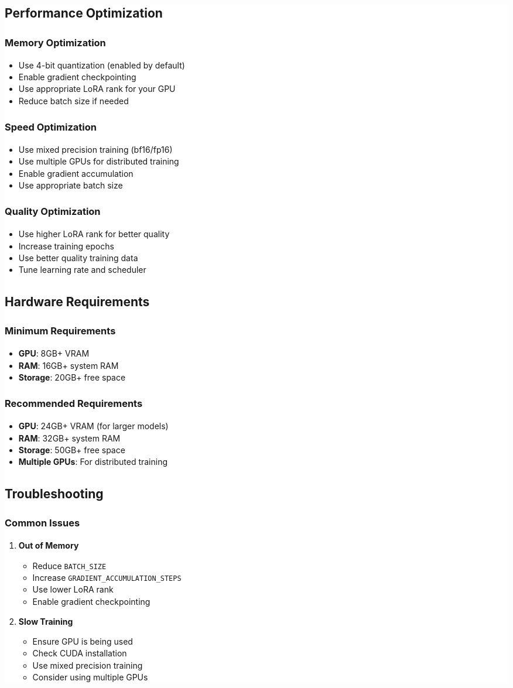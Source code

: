 ## Performance Optimization

### Memory Optimization
- Use 4-bit quantization (enabled by default)
- Enable gradient checkpointing
- Use appropriate LoRA rank for your GPU
- Reduce batch size if needed

### Speed Optimization
- Use mixed precision training (bf16/fp16)
- Use multiple GPUs for distributed training
- Enable gradient accumulation
- Use appropriate batch size

### Quality Optimization
- Use higher LoRA rank for better quality
- Increase training epochs
- Use better quality training data
- Tune learning rate and scheduler

## Hardware Requirements

### Minimum Requirements
- **GPU**: 8GB+ VRAM
- **RAM**: 16GB+ system RAM
- **Storage**: 20GB+ free space

### Recommended Requirements
- **GPU**: 24GB+ VRAM (for larger models)
- **RAM**: 32GB+ system RAM
- **Storage**: 50GB+ free space
- **Multiple GPUs**: For distributed training

## Troubleshooting

### Common Issues

1. **Out of Memory**
   - Reduce `BATCH_SIZE`
   - Increase `GRADIENT_ACCUMULATION_STEPS`
   - Use lower LoRA rank
   - Enable gradient checkpointing

2. **Slow Training**
   - Ensure GPU is being used
   - Check CUDA installation
   - Use mixed precision training
   - Consider using multiple GPUs
